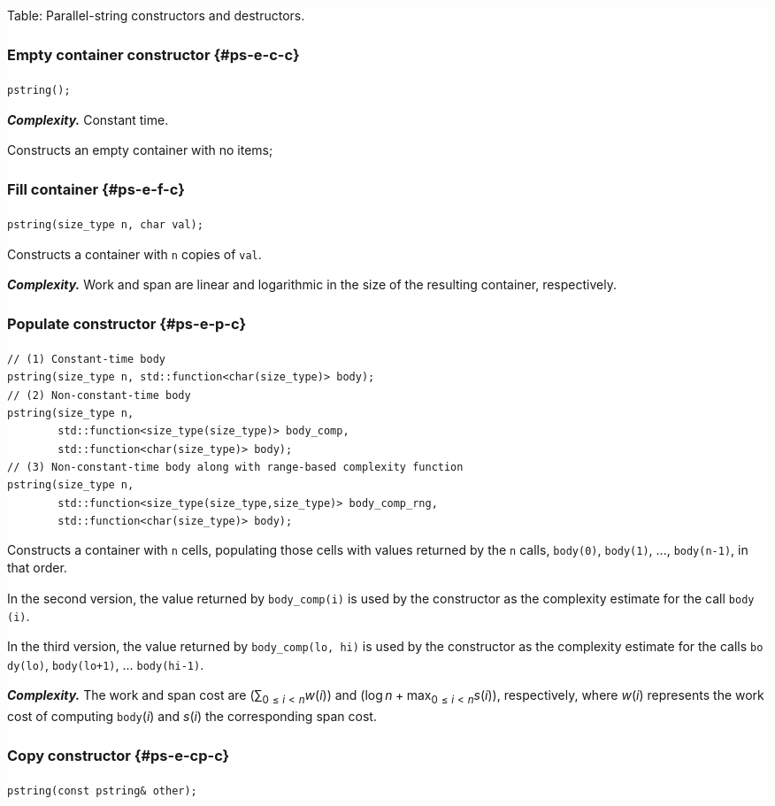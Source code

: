 Table: Parallel-string constructors and destructors.

### Empty container constructor {#ps-e-c-c}

~~~~~~~~~~~~~~~~~~~~~~~~~~~~~~~~~~~~~~~~~~ {.cpp}
pstring();
~~~~~~~~~~~~~~~~~~~~~~~~~~~~~~~~~~~~~~~~~~

***Complexity.*** Constant time.

Constructs an empty container with no items;

### Fill container {#ps-e-f-c}

~~~~~~~~~~~~~~~~~~~~~~~~~~~~~~~~~~~~~~~~~~ {.cpp}
pstring(size_type n, char val);
~~~~~~~~~~~~~~~~~~~~~~~~~~~~~~~~~~~~~~~~~~

Constructs a container with `n` copies of `val`.

***Complexity.*** Work and span are linear and logarithmic in the size
   of the resulting container, respectively.

### Populate constructor {#ps-e-p-c}

~~~~~~~~~~~~~~~~~~~~~~~~~~~~~~~~~~~~~~~~~~ {.cpp}
// (1) Constant-time body
pstring(size_type n, std::function<char(size_type)> body);
// (2) Non-constant-time body
pstring(size_type n,
        std::function<size_type(size_type)> body_comp,
        std::function<char(size_type)> body);
// (3) Non-constant-time body along with range-based complexity function
pstring(size_type n,
        std::function<size_type(size_type,size_type)> body_comp_rng,
        std::function<char(size_type)> body);
~~~~~~~~~~~~~~~~~~~~~~~~~~~~~~~~~~~~~~~~~~

Constructs a container with `n` cells, populating those cells with
values returned by the `n` calls, `body(0)`, `body(1)`, ...,
`body(n-1)`, in that order.

In the second version, the value returned by `body_comp(i)` is used by
the constructor as the complexity estimate for the call `body(i)`.

In the third version, the value returned by `body_comp(lo, hi)` is
used by the constructor as the complexity estimate for the calls
`body(lo)`, `body(lo+1)`, ... `body(hi-1)`.

***Complexity.*** The work and span cost are $(\sum_{0 \leq i < n}
w(i))$ and $(\log n + \max_{0 \leq i < n} s(i))$, respectively, where
$w(i)$ represents the work cost of computing $\mathtt{body}(i)$ and
$s(i)$ the corresponding span cost.

### Copy constructor {#ps-e-cp-c}

~~~~~~~~~~~~~~~~~~~~~~~~~~~~~~~~~~~~~~~~~~ {.cpp}
pstring(const pstring& other);
~~~~~~~~~~~~~~~~~~~~~~~~~~~~~~~~~~~~~~~~~~
